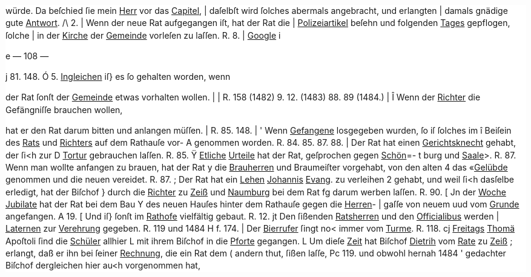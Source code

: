 würde. Da beſchied ſie mein [Herr](../../register/worte/herr.md) vor das [Capitel](../../register/orte/capitel.md), |
daſelbſt wird ſolches abermals angebracht, und erlangten |
damals gnädige gute [Antwort](../../register/worte/antwort.md). /\\ 2. |
Wenn der neue Rat aufgegangen iſt, hat der Rat die |
[Polizeiartikel](../../register/worte/polizeiartikel.md) beſehn und folgenden [Tages](../../register/worte/tages.md) gepflogen, ſolche |
in der [Kirche](../../register/worte/kirche.md) der [Gemeinde](../../register/worte/gemeinde.md) vorleſen zu laſſen. R. 8. |
[Google](../../register/worte/google.md) i


e
— 108 —

j 81. 148. Ó 5. [Ingleichen](../../register/worte/ingleichen.md) iſ} es ſo gehalten worden, wenn

der Rat ſonſt der [Gemeinde](../../register/worte/gemeinde.md) etwas vorhalten wollen. |
| R. 158 (1482) 9. 12. (1483) 88. 89 (1484.) |
Î Wenn der [Richter](../../register/worte/richter.md) die Gefängniſſe brauchen wollen,

hat er den Rat darum bitten und anlangen müſſen.
| R. 85. 148. |
' Wenn [Gefangene](../../register/worte/gefangene.md) losgegeben wurden, ſo iſ ſolches im
î Beiſein des [Rats](../../register/worte/rats.md) und [Richters](../../register/worte/richters.md) auf dem Rathauſe vor-
A genommen worden. R. 84. 85. 87. 88.
| Der Rat hat einen [Gerichtsknecht](../../register/worte/gerichtsknecht.md) gehabt, der ſi<h zur
D [Tortur](../../register/worte/tortur.md) gebrauchen laſſen. R. 85.
Ÿ [Etliche](../../register/worte/etliche.md) [Urteile](../../register/worte/urteile.md) hat der Rat, geſprochen gegen [Schön](../../register/worte/schön.md)=-
t burg und [Saale](../../register/worte/saale.md)>. R. 87.
Wenn man wollte anfangen zu brauen, hat der Rat
y die [Brauherren](../../register/worte/brauherren.md) und Braumeiſter vorgehabt, von den alten
4 das «[Gelübde](../../register/worte/gelübde.md) genommen und die neuen vereidet. R. 87.
; Der Rat hat ein [Lehen](../../register/orte/lehen.md) [Johannis](../../register/worte/johannis.md) [Evang](../../register/worte/evang.md). zu verleihen
2 gehabt, und weil ſi<h dasſelbe erledigt, hat der Biſchof
} durch die [Richter](../../register/worte/richter.md) zu [Zeiß](../../register/orte/zeiß.md) und [Naumburg](../../register/orte/naumburg.md) bei dem Rat
fg darum werben laſſen. R. 90.
[ Jn der [Woche](../../register/worte/woche.md) [Jubilate](../../register/worte/jubilate.md) hat der Rat bei dem Bau
Y des neuen Hauſes hinter dem Rathauſe gegen die [Herren](../../register/worte/herren.md)-
| gaſſe von neuem uud vom [Grunde](../../register/worte/grunde.md) angefangen. A 19.
[ Und iſ} ſonſt im [Rathofe](../../register/worte/rathofe.md) vielfältig gebaut. R. 12.
jt Den ſißenden [Ratsherren](../../register/worte/ratsherren.md) und den [Officialibus](../../register/worte/officialibus.md) werden
| [Laternen](../../register/worte/laternen.md) zur [Verehrung](../../register/worte/verehrung.md) gegeben. R. 119 und 1484
H f. 174.
| Der [Bierrufer](../../register/worte/bierrufer.md) ſingt no< immer vom [Turme](../../register/worte/turme.md). R. 118.
cj [Freitags](../../register/worte/freitags.md) [Thomä](../../register/worte/thomä.md) Apoſtoli ſind die [Schüler](../../register/worte/schüler.md) allhier
L mit ihrem Biſchof in die [Pforte](../../register/worte/pforte.md) gegangen.
L Um dieſe [Zeit](../../register/worte/zeit.md) hat Biſchof [Dietrih](../../register/worte/dietrih.md) vom [Rate](../../register/worte/rate.md) zu [Zeiß](../../register/orte/zeiß.md)
; erlangt, daß er ihn bei ſeiner [Rechnung](../../register/worte/rechnung.md), die ein Rat dem
( andern thut, ſißen laſſe, Pc 119. und obwohl hernah 1484
' gedachter Biſchof dergleichen hier au<h vorgenommen hat,